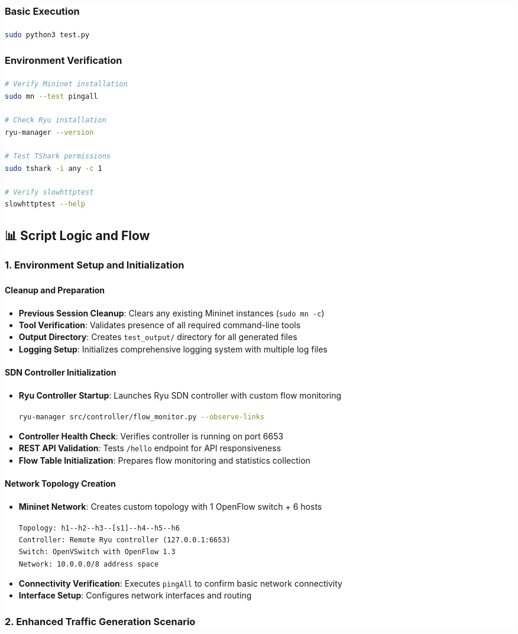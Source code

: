### Basic Execution
```bash
sudo python3 test.py
```

### Environment Verification
```bash
# Verify Mininet installation
sudo mn --test pingall

# Check Ryu installation
ryu-manager --version

# Test TShark permissions
sudo tshark -i any -c 1

# Verify slowhttptest
slowhttptest --help
```

## 📊 Script Logic and Flow

### 1. Environment Setup and Initialization

#### **Cleanup and Preparation**
- **Previous Session Cleanup**: Clears any existing Mininet instances (`sudo mn -c`)
- **Tool Verification**: Validates presence of all required command-line tools
- **Output Directory**: Creates `test_output/` directory for all generated files
- **Logging Setup**: Initializes comprehensive logging system with multiple log files

#### **SDN Controller Initialization**
- **Ryu Controller Startup**: Launches Ryu SDN controller with custom flow monitoring
  ```bash
  ryu-manager src/controller/flow_monitor.py --observe-links
  ```
- **Controller Health Check**: Verifies controller is running on port 6653
- **REST API Validation**: Tests `/hello` endpoint for API responsiveness
- **Flow Table Initialization**: Prepares flow monitoring and statistics collection

#### **Network Topology Creation**
- **Mininet Network**: Creates custom topology with 1 OpenFlow switch + 6 hosts
  ```
  Topology: h1--h2--h3--[s1]--h4--h5--h6
  Controller: Remote Ryu controller (127.0.0.1:6653)
  Switch: OpenVSwitch with OpenFlow 1.3
  Network: 10.0.0.0/8 address space
  ```
- **Connectivity Verification**: Executes `pingAll` to confirm basic network connectivity
- **Interface Setup**: Configures network interfaces and routing

### 2. Enhanced Traffic Generation Scenario
